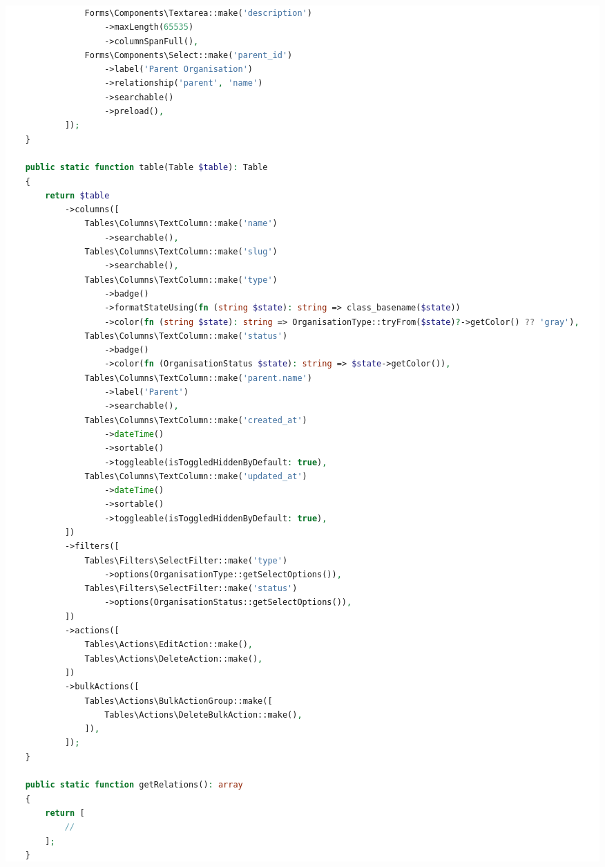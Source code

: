 ```php
                Forms\Components\Textarea::make('description')
                    ->maxLength(65535)
                    ->columnSpanFull(),
                Forms\Components\Select::make('parent_id')
                    ->label('Parent Organisation')
                    ->relationship('parent', 'name')
                    ->searchable()
                    ->preload(),
            ]);
    }

    public static function table(Table $table): Table
    {
        return $table
            ->columns([
                Tables\Columns\TextColumn::make('name')
                    ->searchable(),
                Tables\Columns\TextColumn::make('slug')
                    ->searchable(),
                Tables\Columns\TextColumn::make('type')
                    ->badge()
                    ->formatStateUsing(fn (string $state): string => class_basename($state))
                    ->color(fn (string $state): string => OrganisationType::tryFrom($state)?->getColor() ?? 'gray'),
                Tables\Columns\TextColumn::make('status')
                    ->badge()
                    ->color(fn (OrganisationStatus $state): string => $state->getColor()),
                Tables\Columns\TextColumn::make('parent.name')
                    ->label('Parent')
                    ->searchable(),
                Tables\Columns\TextColumn::make('created_at')
                    ->dateTime()
                    ->sortable()
                    ->toggleable(isToggledHiddenByDefault: true),
                Tables\Columns\TextColumn::make('updated_at')
                    ->dateTime()
                    ->sortable()
                    ->toggleable(isToggledHiddenByDefault: true),
            ])
            ->filters([
                Tables\Filters\SelectFilter::make('type')
                    ->options(OrganisationType::getSelectOptions()),
                Tables\Filters\SelectFilter::make('status')
                    ->options(OrganisationStatus::getSelectOptions()),
            ])
            ->actions([
                Tables\Actions\EditAction::make(),
                Tables\Actions\DeleteAction::make(),
            ])
            ->bulkActions([
                Tables\Actions\BulkActionGroup::make([
                    Tables\Actions\DeleteBulkAction::make(),
                ]),
            ]);
    }

    public static function getRelations(): array
    {
        return [
            //
        ];
    }

```